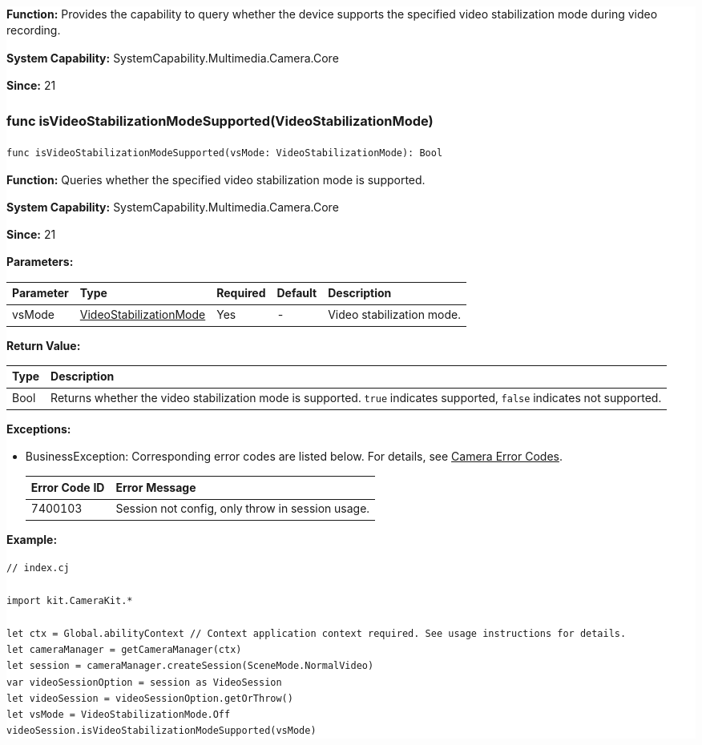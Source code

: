 ```cangjie
```

**Function:** Provides the capability to query whether the device supports the specified video stabilization mode during video recording.

**System Capability:** SystemCapability.Multimedia.Camera.Core

**Since:** 21

### func isVideoStabilizationModeSupported(VideoStabilizationMode)

```cangjie
func isVideoStabilizationModeSupported(vsMode: VideoStabilizationMode): Bool
```

**Function:** Queries whether the specified video stabilization mode is supported.

**System Capability:** SystemCapability.Multimedia.Camera.Core

**Since:** 21

**Parameters:**

| Parameter | Type | Required | Default | Description |
|:---|:---|:---|:---|:---|
| vsMode | [VideoStabilizationMode](#enum-videostabilizationmode) | Yes | - | Video stabilization mode. |

**Return Value:**

| Type | Description |
|:----|:----|
| Bool | Returns whether the video stabilization mode is supported. `true` indicates supported, `false` indicates not supported. |

**Exceptions:**

- BusinessException: Corresponding error codes are listed below. For details, see [Camera Error Codes](./cj-errorcode-multimedia-camera.md).

  | Error Code ID | Error Message |
  | :---- | :--- |
  | 7400103 | Session not config, only throw in session usage. |

**Example:**



```cangjie
// index.cj

import kit.CameraKit.*

let ctx = Global.abilityContext // Context application context required. See usage instructions for details.
let cameraManager = getCameraManager(ctx)
let session = cameraManager.createSession(SceneMode.NormalVideo)
var videoSessionOption = session as VideoSession
let videoSession = videoSessionOption.getOrThrow()
let vsMode = VideoStabilizationMode.Off
videoSession.isVideoStabilizationModeSupported(vsMode)
```
